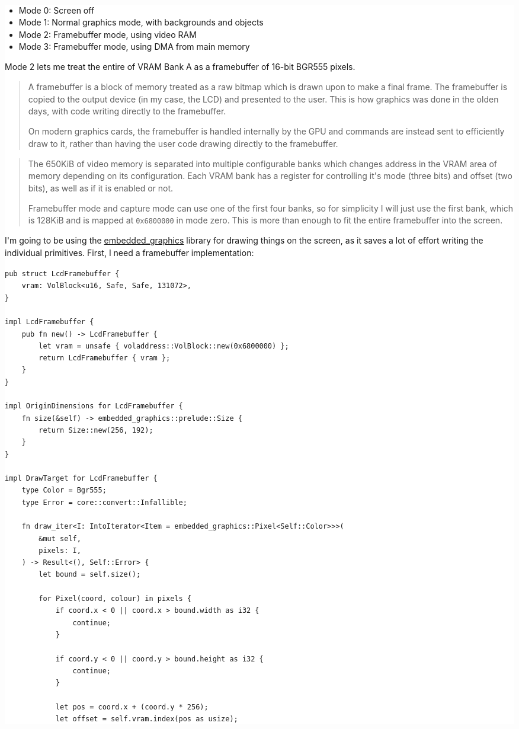 *   Mode 0: Screen off
*   Mode 1: Normal graphics mode, with backgrounds and objects
*   Mode 2: Framebuffer mode, using video RAM
*   Mode 3: Framebuffer mode, using DMA from main memory

Mode 2 lets me treat the entire of VRAM Bank A as a framebuffer of 16-bit BGR555 pixels.

> A framebuffer is a block of memory treated as a raw bitmap which is drawn upon to make a final frame. The framebuffer is copied to the output device (in my case, the LCD) and presented to the user. This is how graphics was done in the olden days, with code writing directly to the framebuffer.
> 
> On modern graphics cards, the framebuffer is handled internally by the GPU and commands are instead sent to efficiently draw to it, rather than having the user code drawing directly to the framebuffer.

> The 650KiB of video memory is separated into multiple configurable banks which changes address in the VRAM area of memory depending on its configuration. Each VRAM bank has a register for controlling it's mode (three bits) and offset (two bits), as well as if it is enabled or not.
> 
> Framebuffer mode and capture mode can use one of the first four banks, so for simplicity I will just use the first bank, which is 128KiB and is mapped at `0x6800000` in mode zero. This is more than enough to fit the entire framebuffer into the screen.

I'm going to be using the [embedded\_graphics](https://docs.rs/embedded-graphics/latest/embedded_graphics/) library for drawing things on the screen, as it saves a lot of effort writing the individual primitives. First, I need a framebuffer implementation:

```
pub struct LcdFramebuffer {
    vram: VolBlock<u16, Safe, Safe, 131072>,
}

impl LcdFramebuffer {
    pub fn new() -> LcdFramebuffer {
        let vram = unsafe { voladdress::VolBlock::new(0x6800000) };
        return LcdFramebuffer { vram };
    }
}

impl OriginDimensions for LcdFramebuffer {
    fn size(&self) -> embedded_graphics::prelude::Size {
        return Size::new(256, 192);
    }
}

impl DrawTarget for LcdFramebuffer {
    type Color = Bgr555;
    type Error = core::convert::Infallible;

    fn draw_iter<I: IntoIterator<Item = embedded_graphics::Pixel<Self::Color>>>(
        &mut self,
        pixels: I,
    ) -> Result<(), Self::Error> {
        let bound = self.size();

        for Pixel(coord, colour) in pixels {
            if coord.x < 0 || coord.x > bound.width as i32 {
                continue;
            }

            if coord.y < 0 || coord.y > bound.height as i32 {
                continue;
            }

            let pos = coord.x + (coord.y * 256);
            let offset = self.vram.index(pos as usize);
```